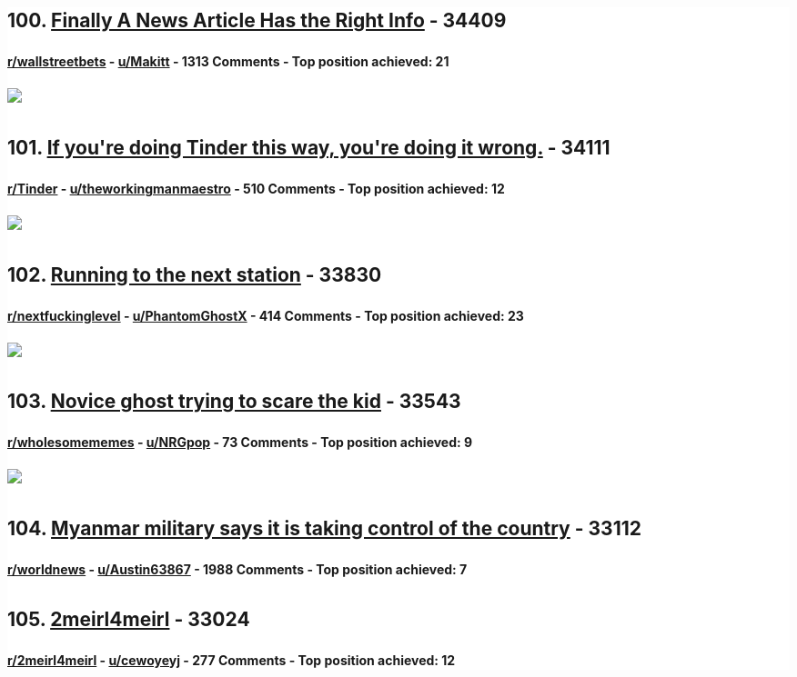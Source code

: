 ## 100. [Finally A News Article Has the Right Info](http://reddit.com/r/wallstreetbets/comments/laclyu/finally_a_news_article_has_the_right_info/) - 34409
#### [r/wallstreetbets](http://reddit.com/r/wallstreetbets) - [u/Makitt](http://reddit.com/u/Makitt) - 1313 Comments - Top position achieved: 21

<a href="https://i.redd.it/dre25ym7axe61.jpg"><img src="https://b.thumbs.redditmedia.com/6LAgP2gaOx_2YnIR7-L9Y5cM6QPT5PykzTzVmoMbMno.jpg"></img></a>

## 101. [If you're doing Tinder this way, you're doing it wrong.](http://reddit.com/r/Tinder/comments/la3s4g/if_youre_doing_tinder_this_way_youre_doing_it/) - 34111
#### [r/Tinder](http://reddit.com/r/Tinder) - [u/theworkingmanmaestro](http://reddit.com/u/theworkingmanmaestro) - 510 Comments - Top position achieved: 12

<a href="https://i.redd.it/br4qry17ive61.jpg"><img src="https://b.thumbs.redditmedia.com/g_jiQ0IQXmiWRHBWjXBw73iq0ed9gYdxmNK0mhmrgLs.jpg"></img></a>

## 102. [Running to the next station](http://reddit.com/r/nextfuckinglevel/comments/laa7a8/running_to_the_next_station/) - 33830
#### [r/nextfuckinglevel](http://reddit.com/r/nextfuckinglevel) - [u/PhantomGhostX](http://reddit.com/u/PhantomGhostX) - 414 Comments - Top position achieved: 23

<a href="https://v.redd.it/lk282wcyswe61"><img src="https://b.thumbs.redditmedia.com/87q2vCuAODeHqxu8Nm_M2XjkBBUPimaxvC8fCM9dMeA.jpg"></img></a>

## 103. [Novice ghost trying to scare the kid](http://reddit.com/r/wholesomememes/comments/la40kk/novice_ghost_trying_to_scare_the_kid/) - 33543
#### [r/wholesomememes](http://reddit.com/r/wholesomememes) - [u/NRGpop](http://reddit.com/u/NRGpop) - 73 Comments - Top position achieved: 9

<a href="https://i.redd.it/sjbiamo2kve61.png"><img src="https://b.thumbs.redditmedia.com/96-wooVzy3CR21Nbd0jl8Byq7QUOLK3CHEzA5nw1EVQ.jpg"></img></a>

## 104. [Myanmar military says it is taking control of the country](http://reddit.com/r/worldnews/comments/l9sjl9/myanmar_military_says_it_is_taking_control_of_the/) - 33112
#### [r/worldnews](http://reddit.com/r/worldnews) - [u/Austin63867](http://reddit.com/u/Austin63867) - 1988 Comments - Top position achieved: 7

## 105. [2meirl4meirl](http://reddit.com/r/2meirl4meirl/comments/la2uuh/2meirl4meirl/) - 33024
#### [r/2meirl4meirl](http://reddit.com/r/2meirl4meirl) - [u/cewoyeyj](http://reddit.com/u/cewoyeyj) - 277 Comments - Top position achieved: 12
